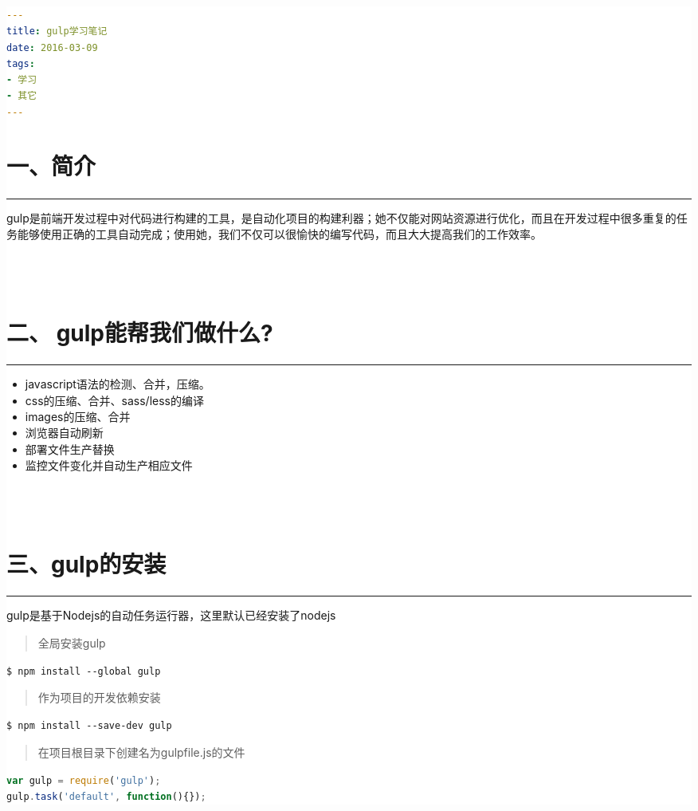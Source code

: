 ```yaml
---
title: gulp学习笔记
date: 2016-03-09
tags:
- 学习
- 其它
---
```


# 一、简介
---

gulp是前端开发过程中对代码进行构建的工具，是自动化项目的构建利器；她不仅能对网站资源进行优化，而且在开发过程中很多重复的任务能够使用正确的工具自动完成；使用她，我们不仅可以很愉快的编写代码，而且大大提高我们的工作效率。


<br/><br/>
# 二、 gulp能帮我们做什么? 
---

- javascript语法的检测、合并，压缩。
- css的压缩、合并、sass/less的编译
- images的压缩、合并
- 浏览器自动刷新
- 部署文件生产替换
- 监控文件变化并自动生产相应文件


<br/><br/>
# 三、gulp的安装
---

gulp是基于Nodejs的自动任务运行器，这里默认已经安装了nodejs

> 全局安装gulp

```
$ npm install --global gulp
```

> 作为项目的开发依赖安装

```
$ npm install --save-dev gulp
```

> 在项目根目录下创建名为gulpfile.js的文件

```js
var gulp = require('gulp');
gulp.task('default', function(){});
```
